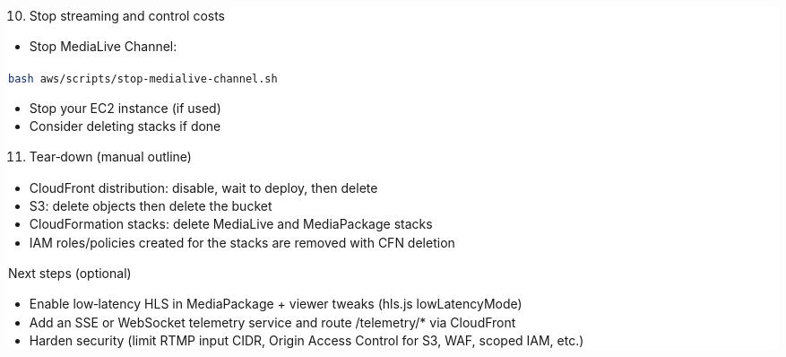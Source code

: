 10) Stop streaming and control costs
- Stop MediaLive Channel:
```bash
bash aws/scripts/stop-medialive-channel.sh
```
- Stop your EC2 instance (if used)
- Consider deleting stacks if done

11) Tear‑down (manual outline)
- CloudFront distribution: disable, wait to deploy, then delete
- S3: delete objects then delete the bucket
- CloudFormation stacks: delete MediaLive and MediaPackage stacks
- IAM roles/policies created for the stacks are removed with CFN deletion

Next steps (optional)
- Enable low‑latency HLS in MediaPackage + viewer tweaks (hls.js lowLatencyMode)
- Add an SSE or WebSocket telemetry service and route /telemetry/* via CloudFront
- Harden security (limit RTMP input CIDR, Origin Access Control for S3, WAF, scoped IAM, etc.)